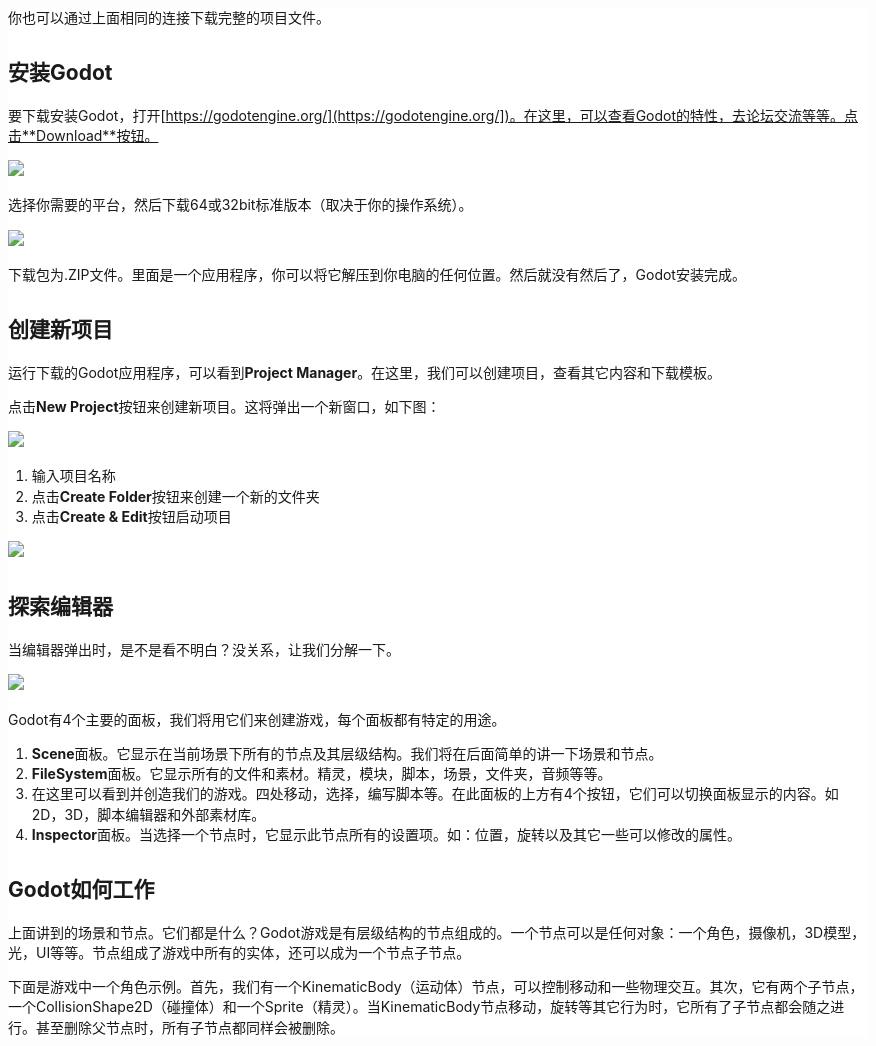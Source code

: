 你也可以通过上面相同的连接下载完整的项目文件。



## 安装Godot

要下载安装Godot，打开[https://godotengine.org/](https://godotengine.org/])。在这里，可以查看Godot的特性，去论坛交流等等。点击**Download**按钮。

![](https://www.colorgamer.com/usr/uploads/2020/08/3562617423.png)

选择你需要的平台，然后下载64或32bit标准版本（取决于你的操作系统）。

![](https://www.colorgamer.com/usr/uploads/2020/08/263523158.png)

下载包为.ZIP文件。里面是一个应用程序，你可以将它解压到你电脑的任何位置。然后就没有然后了，Godot安装完成。



## 创建新项目

运行下载的Godot应用程序，可以看到**Project Manager**。在这里，我们可以创建项目，查看其它内容和下载模板。

点击**New Project**按钮来创建新项目。这将弹出一个新窗口，如下图：

![](https://www.colorgamer.com/usr/uploads/2020/08/3820522998.png)

1. 输入项目名称
2. 点击**Create Folder**按钮来创建一个新的文件夹
3. 点击**Create & Edit**按钮启动项目

![](https://www.colorgamer.com/usr/uploads/2020/08/843892924.png)



## 探索编辑器

当编辑器弹出时，是不是看不明白？没关系，让我们分解一下。

![](https://www.colorgamer.com/usr/uploads/2020/08/579254936.png)

Godot有4个主要的面板，我们将用它们来创建游戏，每个面板都有特定的用途。

1. **Scene**面板。它显示在当前场景下所有的节点及其层级结构。我们将在后面简单的讲一下场景和节点。
2. **FileSystem**面板。它显示所有的文件和素材。精灵，模块，脚本，场景，文件夹，音频等等。
3. 在这里可以看到并创造我们的游戏。四处移动，选择，编写脚本等。在此面板的上方有4个按钮，它们可以切换面板显示的内容。如2D，3D，脚本编辑器和外部素材库。
4. **Inspector**面板。当选择一个节点时，它显示此节点所有的设置项。如：位置，旋转以及其它一些可以修改的属性。



## Godot如何工作

上面讲到的场景和节点。它们都是什么？Godot游戏是有层级结构的节点组成的。一个节点可以是任何对象：一个角色，摄像机，3D模型，光，UI等等。节点组成了游戏中所有的实体，还可以成为一个节点子节点。

下面是游戏中一个角色示例。首先，我们有一个KinematicBody（运动体）节点，可以控制移动和一些物理交互。其次，它有两个子节点，一个CollisionShape2D（碰撞体）和一个Sprite（精灵）。当KinematicBody节点移动，旋转等其它行为时，它所有了子节点都会随之进行。甚至删除父节点时，所有子节点都同样会被删除。
